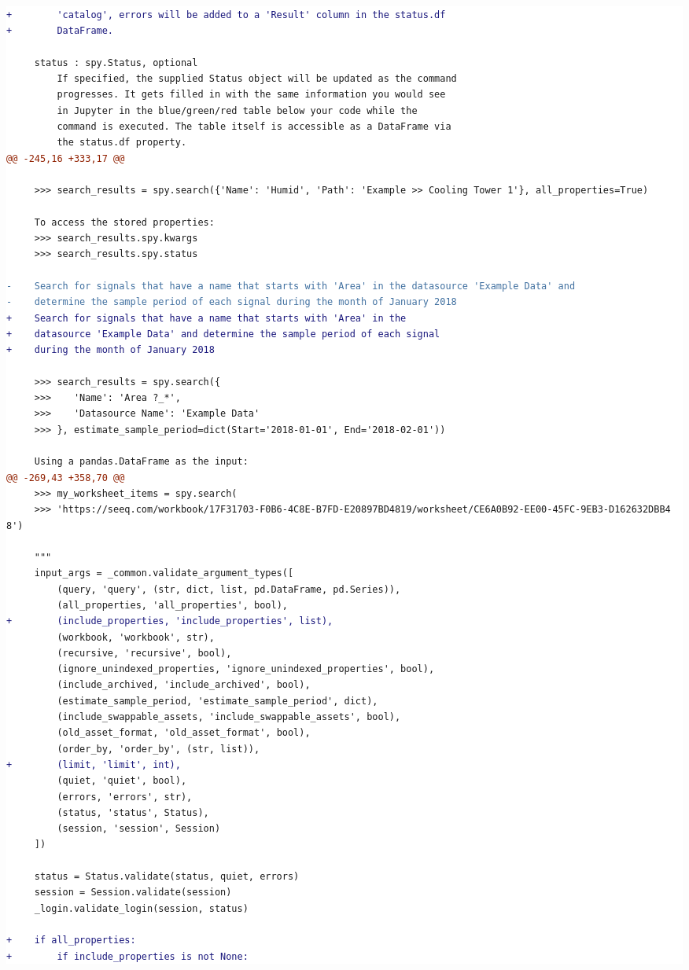 ```diff
+        'catalog', errors will be added to a 'Result' column in the status.df
+        DataFrame.
 
     status : spy.Status, optional
         If specified, the supplied Status object will be updated as the command
         progresses. It gets filled in with the same information you would see
         in Jupyter in the blue/green/red table below your code while the
         command is executed. The table itself is accessible as a DataFrame via
         the status.df property.
@@ -245,16 +333,17 @@
 
     >>> search_results = spy.search({'Name': 'Humid', 'Path': 'Example >> Cooling Tower 1'}, all_properties=True)
 
     To access the stored properties:
     >>> search_results.spy.kwargs
     >>> search_results.spy.status
 
-    Search for signals that have a name that starts with 'Area' in the datasource 'Example Data' and
-    determine the sample period of each signal during the month of January 2018
+    Search for signals that have a name that starts with 'Area' in the
+    datasource 'Example Data' and determine the sample period of each signal
+    during the month of January 2018
 
     >>> search_results = spy.search({
     >>>    'Name': 'Area ?_*',
     >>>    'Datasource Name': 'Example Data'
     >>> }, estimate_sample_period=dict(Start='2018-01-01', End='2018-02-01'))
 
     Using a pandas.DataFrame as the input:
@@ -269,43 +358,70 @@
     >>> my_worksheet_items = spy.search(
     >>> 'https://seeq.com/workbook/17F31703-F0B6-4C8E-B7FD-E20897BD4819/worksheet/CE6A0B92-EE00-45FC-9EB3-D162632DBB48')
 
     """
     input_args = _common.validate_argument_types([
         (query, 'query', (str, dict, list, pd.DataFrame, pd.Series)),
         (all_properties, 'all_properties', bool),
+        (include_properties, 'include_properties', list),
         (workbook, 'workbook', str),
         (recursive, 'recursive', bool),
         (ignore_unindexed_properties, 'ignore_unindexed_properties', bool),
         (include_archived, 'include_archived', bool),
         (estimate_sample_period, 'estimate_sample_period', dict),
         (include_swappable_assets, 'include_swappable_assets', bool),
         (old_asset_format, 'old_asset_format', bool),
         (order_by, 'order_by', (str, list)),
+        (limit, 'limit', int),
         (quiet, 'quiet', bool),
         (errors, 'errors', str),
         (status, 'status', Status),
         (session, 'session', Session)
     ])
 
     status = Status.validate(status, quiet, errors)
     session = Session.validate(session)
     _login.validate_login(session, status)
 
+    if all_properties:
+        if include_properties is not None:
```